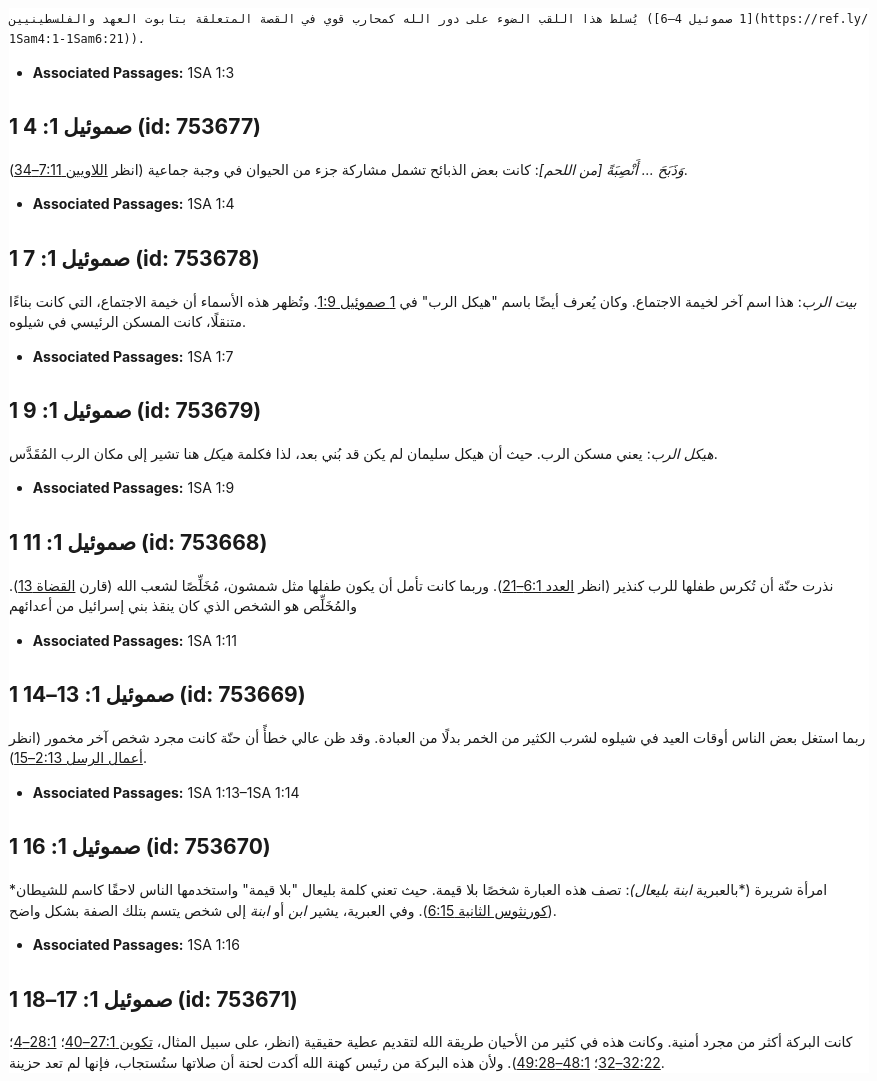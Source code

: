     يُسلط هذا اللقب الضوء على دور الله كمحارب قوي في القصة المتعلقة بتابوت العهد والفلسطينيين ([1 صموئيل 4–6](https://ref.ly/1Sam4:1-1Sam6:21)).

* **Associated Passages:** 1SA 1:3

## 1 صموئيل 1: 4 (id: 753677)

*وَذَبَحَ ... أَنْصِبَةً \[من اللحم]*: كانت بعض الذبائح تشمل مشاركة جزء من الحيوان في وجبة جماعية (انظر [اللاويين 7:11–34](https://ref.ly/Lev7:11-Lev7:34)).

* **Associated Passages:** 1SA 1:4

## 1 صموئيل 1: 7 (id: 753678)

*بيت الرب*: هذا اسم آخر لخيمة الاجتماع. وكان يُعرف أيضًا باسم "هيكل الرب" في [1 صموئيل 1:9](https://ref.ly/1Sam1:9). وتُظهر هذه الأسماء أن خيمة الاجتماع، التي كانت بناءًا متنقلًا، كانت المسكن الرئيسي في شيلوه.

* **Associated Passages:** 1SA 1:7

## 1 صموئيل 1: 9 (id: 753679)

*هيكل الرب*: يعني مسكن الرب. حيث أن هيكل سليمان لم يكن قد بُني بعد، لذا فكلمة *هيكل* هنا تشير إلى مكان الرب المُقَدَّس.

* **Associated Passages:** 1SA 1:9

## 1 صموئيل 1: 11 (id: 753668)

نذرت حنّة أن تُكرس طفلها للرب كنذير (انظر [العدد 6:1–21](https://ref.ly/Num6:1-Num6:21)). وربما كانت تأمل أن يكون طفلها مثل شمشون، مُخَلِّصًا لشعب الله (قارن [القضاة 13](https://ref.ly/Judg13:1-Judg13:25)). والمُخَلِّص هو الشخص الذي كان ينقذ بني إسرائيل من أعدائهم

* **Associated Passages:** 1SA 1:11

## 1 صموئيل 1: 13–14 (id: 753669)

ربما استغل بعض الناس أوقات العيد في شيلوه لشرب الكثير من الخمر بدلًا من العبادة. وقد ظن عالي خطأً أن حنّة كانت مجرد شخص آخر مخمور (انظر [أعمال الرسل 2:13–15](https://ref.ly/Acts2:13-Acts2:15)).

* **Associated Passages:** 1SA 1:13–1SA 1:14

## 1 صموئيل 1: 16 (id: 753670)

*امرأة شريرة (*بالعبرية *ابنة بليعال)*: تصف هذه العبارة شخصًا بلا قيمة. حيث تعني كلمة بليعال "بلا قيمة" واستخدمها الناس لاحقًا كاسم للشيطان ([كورنثوس الثانية 6:15](https://ref.ly/2Cor6:15)). وفي العبرية، يشير *ابن* أو *ابنة* إلى شخص يتسم بتلك الصفة بشكل واضح.

* **Associated Passages:** 1SA 1:16

## 1 صموئيل 1: 17–18 (id: 753671)

كانت البركة أكثر من مجرد أمنية. وكانت هذه في كثير من الأحيان طريقة الله لتقديم عطية حقيقية (انظر، على سبيل المثال، [تكوين 27:1–40](https://ref.ly/Gen27:1-Gen27:40)؛ [28:1–4](https://ref.ly/Gen28:1-Gen28:4)؛ [32:22–32](https://ref.ly/Gen32:22-Gen32:32)؛ [48:1–49:28](https://ref.ly/Gen48:1-Gen49:28)). ولأن هذه البركة من رئيس كهنة الله أكدت لحنة أن صلاتها ستُستجاب، فإنها لم تعد حزينة.
